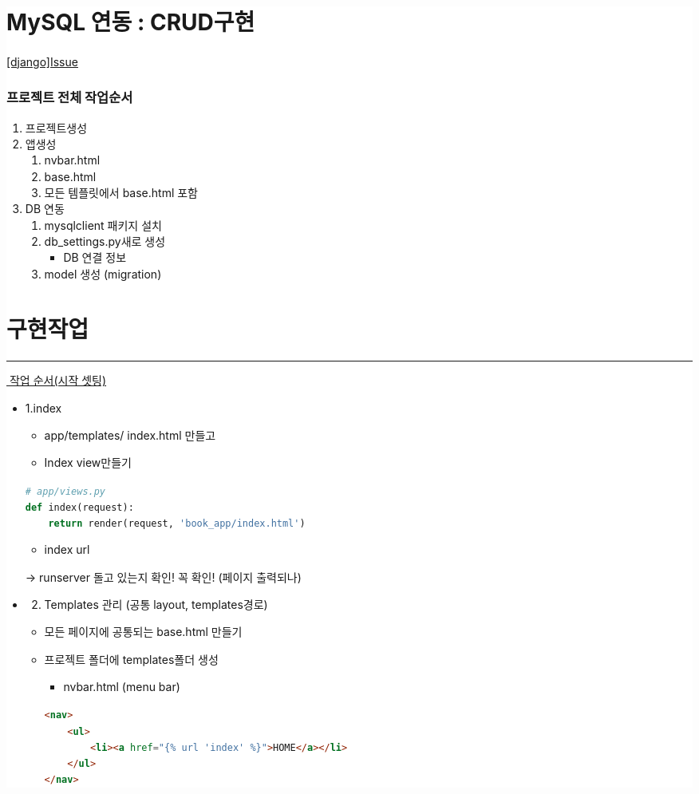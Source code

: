 # MySQL 연동 : CRUD구현

[[django]Issue](https://www.notion.so/django-Issue-45d0bc7d180a4fdd990ebf093e874ade?pvs=21)

### 프로젝트 전체 작업순서

1. 프로젝트생성
2. 앱생성
    1. nvbar.html
    2. base.html
    3. 모든 템플릿에서 base.html 포함
3. DB 연동
    1. mysqlclient 패키지 설치
    2. db_settings.py새로 생성
        - DB 연결 정보
    3. model 생성 (migration)
    

# 구현작업

---

[ 작업 순서(시작 셋팅)](https://www.notion.so/dfa08c04728840169744db7cd9f62b92?pvs=21)

- 1.index
    - app/templates/ index.html 만들고
    
    ```python
    
    ```
    
    - Index view만들기
    
    ```python
    # app/views.py
    def index(request):
        return render(request, 'book_app/index.html')
    ```
    
    - index url
    
    → runserver 돌고 있는지 확인! 꼭 확인! (페이지 출력되나)
    
- 2. Templates 관리 (공통 layout, templates경로)
    - 모든 페이지에 공통되는 base.html 만들기
    - 프로젝트 폴더에 templates폴더 생성
        - nvbar.html (menu bar)
        
        ```html
        <nav>
            <ul>
                <li><a href="{% url 'index' %}">HOME</a></li>
            </ul>
        </nav>
        ```
        